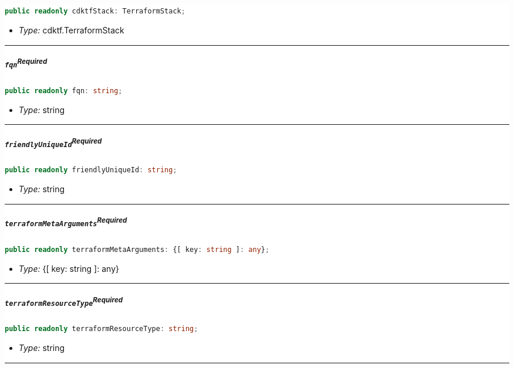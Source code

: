 ```typescript
public readonly cdktfStack: TerraformStack;
```

- *Type:* cdktf.TerraformStack

---

##### `fqn`<sup>Required</sup> <a name="fqn" id="@cdktf/provider-opentelekomcloud.wafDedicatedGeoIpRuleV1.WafDedicatedGeoIpRuleV1.property.fqn"></a>

```typescript
public readonly fqn: string;
```

- *Type:* string

---

##### `friendlyUniqueId`<sup>Required</sup> <a name="friendlyUniqueId" id="@cdktf/provider-opentelekomcloud.wafDedicatedGeoIpRuleV1.WafDedicatedGeoIpRuleV1.property.friendlyUniqueId"></a>

```typescript
public readonly friendlyUniqueId: string;
```

- *Type:* string

---

##### `terraformMetaArguments`<sup>Required</sup> <a name="terraformMetaArguments" id="@cdktf/provider-opentelekomcloud.wafDedicatedGeoIpRuleV1.WafDedicatedGeoIpRuleV1.property.terraformMetaArguments"></a>

```typescript
public readonly terraformMetaArguments: {[ key: string ]: any};
```

- *Type:* {[ key: string ]: any}

---

##### `terraformResourceType`<sup>Required</sup> <a name="terraformResourceType" id="@cdktf/provider-opentelekomcloud.wafDedicatedGeoIpRuleV1.WafDedicatedGeoIpRuleV1.property.terraformResourceType"></a>

```typescript
public readonly terraformResourceType: string;
```

- *Type:* string

---
